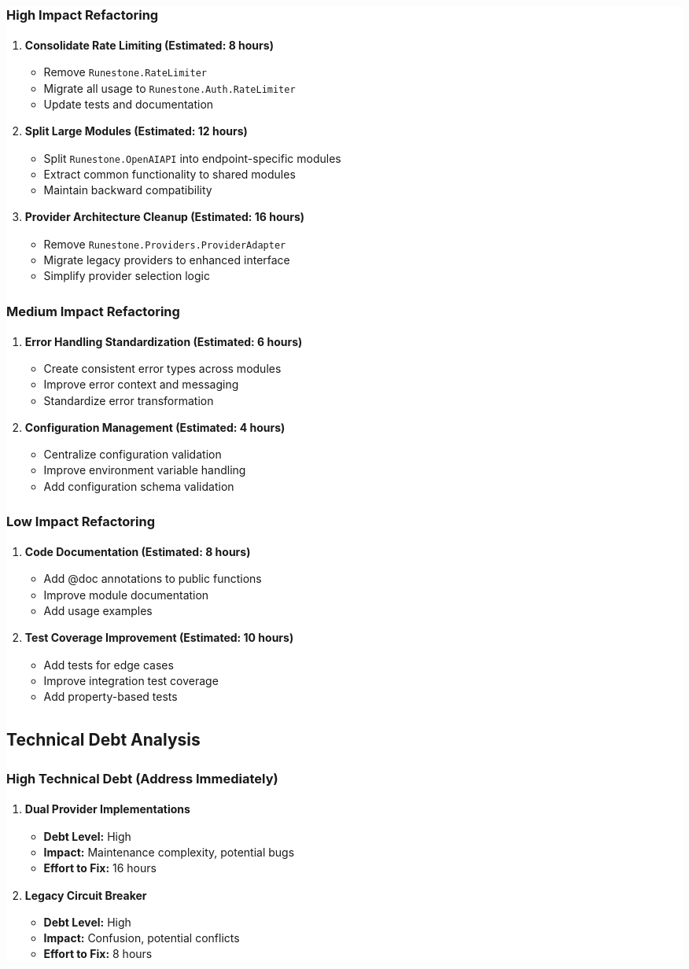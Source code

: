 ### High Impact Refactoring

1. **Consolidate Rate Limiting (Estimated: 8 hours)**
   - Remove `Runestone.RateLimiter`
   - Migrate all usage to `Runestone.Auth.RateLimiter`
   - Update tests and documentation

2. **Split Large Modules (Estimated: 12 hours)**
   - Split `Runestone.OpenAIAPI` into endpoint-specific modules
   - Extract common functionality to shared modules
   - Maintain backward compatibility

3. **Provider Architecture Cleanup (Estimated: 16 hours)**
   - Remove `Runestone.Providers.ProviderAdapter`
   - Migrate legacy providers to enhanced interface
   - Simplify provider selection logic

### Medium Impact Refactoring

1. **Error Handling Standardization (Estimated: 6 hours)**
   - Create consistent error types across modules
   - Improve error context and messaging
   - Standardize error transformation

2. **Configuration Management (Estimated: 4 hours)**
   - Centralize configuration validation
   - Improve environment variable handling
   - Add configuration schema validation

### Low Impact Refactoring

1. **Code Documentation (Estimated: 8 hours)**
   - Add @doc annotations to public functions
   - Improve module documentation
   - Add usage examples

2. **Test Coverage Improvement (Estimated: 10 hours)**
   - Add tests for edge cases
   - Improve integration test coverage
   - Add property-based tests

## Technical Debt Analysis

### High Technical Debt (Address Immediately)

1. **Dual Provider Implementations**
   - **Debt Level:** High
   - **Impact:** Maintenance complexity, potential bugs
   - **Effort to Fix:** 16 hours

2. **Legacy Circuit Breaker**
   - **Debt Level:** High
   - **Impact:** Confusion, potential conflicts
   - **Effort to Fix:** 8 hours
